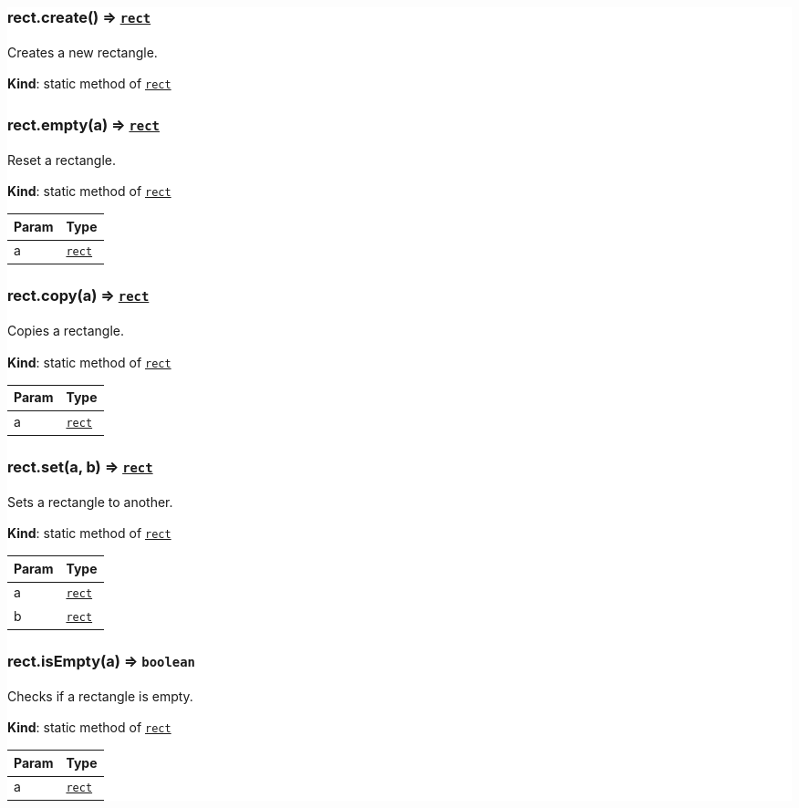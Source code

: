 <a name="module_rect.create"></a>

### rect.create() ⇒ [<code>rect</code>](#rect)

Creates a new rectangle.

**Kind**: static method of [<code>rect</code>](#module_rect)
<a name="module_rect.empty"></a>

### rect.empty(a) ⇒ [<code>rect</code>](#rect)

Reset a rectangle.

**Kind**: static method of [<code>rect</code>](#module_rect)

| Param | Type                       |
| ----- | -------------------------- |
| a     | [<code>rect</code>](#rect) |

<a name="module_rect.copy"></a>

### rect.copy(a) ⇒ [<code>rect</code>](#rect)

Copies a rectangle.

**Kind**: static method of [<code>rect</code>](#module_rect)

| Param | Type                       |
| ----- | -------------------------- |
| a     | [<code>rect</code>](#rect) |

<a name="module_rect.set"></a>

### rect.set(a, b) ⇒ [<code>rect</code>](#rect)

Sets a rectangle to another.

**Kind**: static method of [<code>rect</code>](#module_rect)

| Param | Type                       |
| ----- | -------------------------- |
| a     | [<code>rect</code>](#rect) |
| b     | [<code>rect</code>](#rect) |

<a name="module_rect.isEmpty"></a>

### rect.isEmpty(a) ⇒ <code>boolean</code>

Checks if a rectangle is empty.

**Kind**: static method of [<code>rect</code>](#module_rect)

| Param | Type                       |
| ----- | -------------------------- |
| a     | [<code>rect</code>](#rect) |
